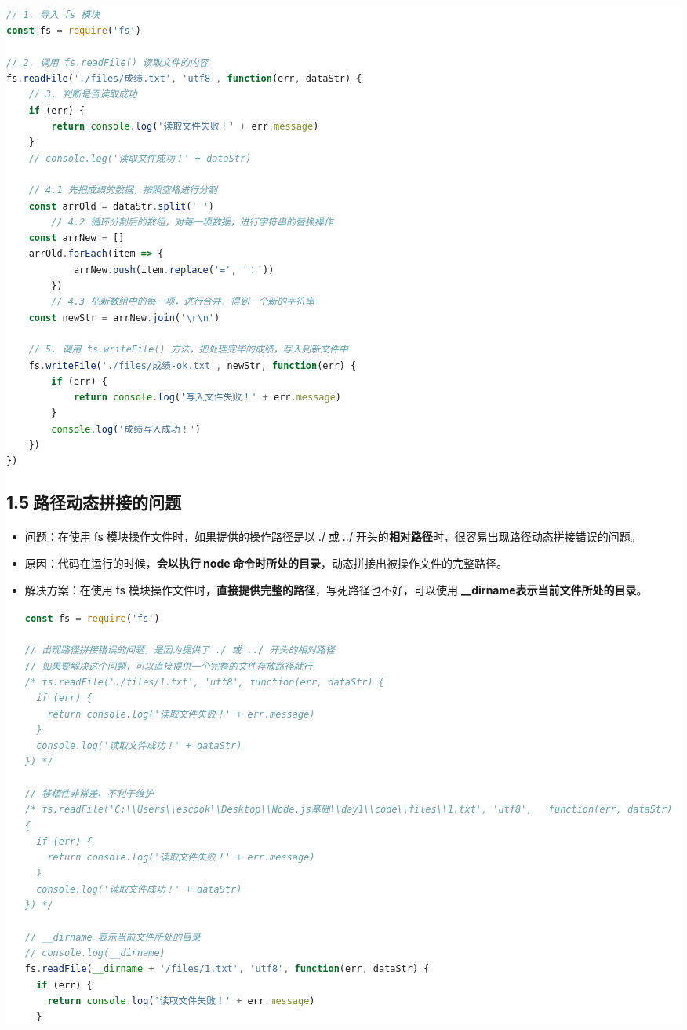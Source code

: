   ```javascript
  // 1. 导入 fs 模块
  const fs = require('fs')
  
  // 2. 调用 fs.readFile() 读取文件的内容
  fs.readFile('./files/成绩.txt', 'utf8', function(err, dataStr) {
      // 3. 判断是否读取成功
      if (err) {
          return console.log('读取文件失败！' + err.message)
      }
      // console.log('读取文件成功！' + dataStr)
  
      // 4.1 先把成绩的数据，按照空格进行分割
      const arrOld = dataStr.split(' ')
          // 4.2 循环分割后的数组，对每一项数据，进行字符串的替换操作
      const arrNew = []
      arrOld.forEach(item => {
              arrNew.push(item.replace('=', '：'))
          })
          // 4.3 把新数组中的每一项，进行合并，得到一个新的字符串
      const newStr = arrNew.join('\r\n')
  
      // 5. 调用 fs.writeFile() 方法，把处理完毕的成绩，写入到新文件中
      fs.writeFile('./files/成绩-ok.txt', newStr, function(err) {
          if (err) {
              return console.log('写入文件失败！' + err.message)
          }
          console.log('成绩写入成功！')
      })
  })
  ```

## 1.5 路径动态拼接的问题
- 问题：在使用 fs 模块操作文件时，如果提供的操作路径是以 ./ 或 ../ 开头的**相对路径**时，很容易出现路径动态拼接错误的问题。
- 原因：代码在运行的时候，**会以执行 node 命令时所处的目录**，动态拼接出被操作文件的完整路径。
- 解决方案：在使用 fs 模块操作文件时，**直接提供完整的路径**，写死路径也不好，可以使用 **__dirname表示当前文件所处的目录**。

  ```javascript
  const fs = require('fs')
  
  // 出现路径拼接错误的问题，是因为提供了 ./ 或 ../ 开头的相对路径
  // 如果要解决这个问题，可以直接提供一个完整的文件存放路径就行
  /* fs.readFile('./files/1.txt', 'utf8', function(err, dataStr) {
    if (err) {
      return console.log('读取文件失败！' + err.message)
    }
    console.log('读取文件成功！' + dataStr)
  }) */
  
  // 移植性非常差、不利于维护
  /* fs.readFile('C:\\Users\\escook\\Desktop\\Node.js基础\\day1\\code\\files\\1.txt', 'utf8',   function(err, dataStr) {
    if (err) {
      return console.log('读取文件失败！' + err.message)
    }
    console.log('读取文件成功！' + dataStr)
  }) */
  
  // __dirname 表示当前文件所处的目录
  // console.log(__dirname)
  fs.readFile(__dirname + '/files/1.txt', 'utf8', function(err, dataStr) {
    if (err) {
      return console.log('读取文件失败！' + err.message)
    }
  ```